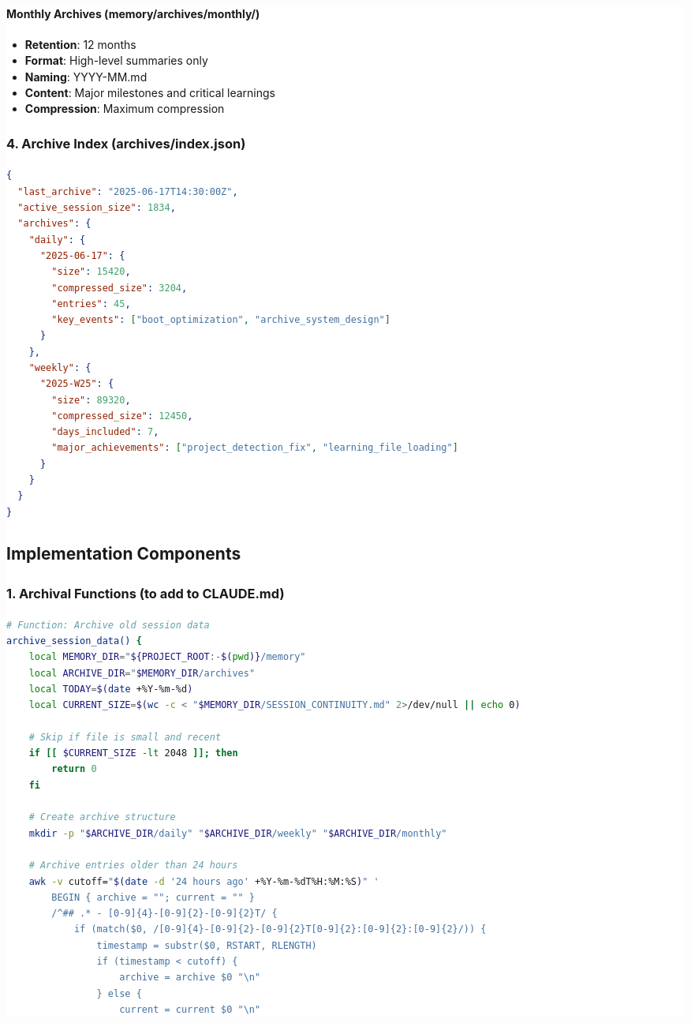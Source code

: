 #### Monthly Archives (memory/archives/monthly/)
- **Retention**: 12 months
- **Format**: High-level summaries only
- **Naming**: YYYY-MM.md
- **Content**: Major milestones and critical learnings
- **Compression**: Maximum compression

### 4. Archive Index (archives/index.json)
```json
{
  "last_archive": "2025-06-17T14:30:00Z",
  "active_session_size": 1834,
  "archives": {
    "daily": {
      "2025-06-17": {
        "size": 15420,
        "compressed_size": 3204,
        "entries": 45,
        "key_events": ["boot_optimization", "archive_system_design"]
      }
    },
    "weekly": {
      "2025-W25": {
        "size": 89320,
        "compressed_size": 12450,
        "days_included": 7,
        "major_achievements": ["project_detection_fix", "learning_file_loading"]
      }
    }
  }
}
```

## Implementation Components

### 1. Archival Functions (to add to CLAUDE.md)

```bash
# Function: Archive old session data
archive_session_data() {
    local MEMORY_DIR="${PROJECT_ROOT:-$(pwd)}/memory"
    local ARCHIVE_DIR="$MEMORY_DIR/archives"
    local TODAY=$(date +%Y-%m-%d)
    local CURRENT_SIZE=$(wc -c < "$MEMORY_DIR/SESSION_CONTINUITY.md" 2>/dev/null || echo 0)
    
    # Skip if file is small and recent
    if [[ $CURRENT_SIZE -lt 2048 ]]; then
        return 0
    fi
    
    # Create archive structure
    mkdir -p "$ARCHIVE_DIR/daily" "$ARCHIVE_DIR/weekly" "$ARCHIVE_DIR/monthly"
    
    # Archive entries older than 24 hours
    awk -v cutoff="$(date -d '24 hours ago' +%Y-%m-%dT%H:%M:%S)" '
        BEGIN { archive = ""; current = "" }
        /^## .* - [0-9]{4}-[0-9]{2}-[0-9]{2}T/ {
            if (match($0, /[0-9]{4}-[0-9]{2}-[0-9]{2}T[0-9]{2}:[0-9]{2}:[0-9]{2}/)) {
                timestamp = substr($0, RSTART, RLENGTH)
                if (timestamp < cutoff) {
                    archive = archive $0 "\n"
                } else {
                    current = current $0 "\n"
```